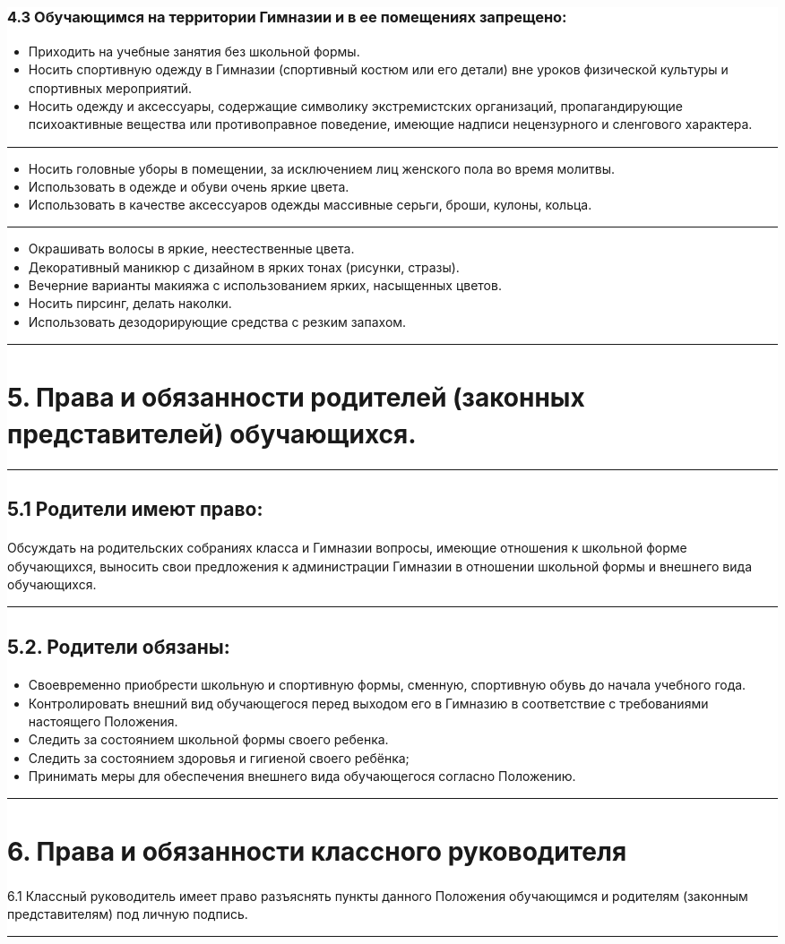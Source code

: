 ###    4.3 Обучающимся на территории Гимназии и в ее помещениях запрещено: 
- Приходить на учебные занятия без школьной формы. 
- Носить спортивную одежду в Гимназии (спортивный костюм или его детали) вне уроков физической культуры и спортивных мероприятий. 
- Носить одежду и аксессуары, содержащие символику экстремистских организаций, пропагандирующие психоактивные вещества или противоправное поведение, имеющие надписи нецензурного и сленгового характера. 

---
- Носить головные уборы в помещении, за исключением  лиц женского пола во время молитвы.
- Использовать в  одежде и обуви очень яркие цвета.
- Использовать в качестве аксессуаров одежды массивные серьги, броши, кулоны, кольца. 

---
- Окрашивать волосы в яркие, неестественные цвета.
- Декоративный маникюр с дизайном в ярких тонах (рисунки, стразы). 
- Вечерние варианты макияжа с использованием ярких, насыщенных цветов.
- Носить пирсинг, делать наколки.
- Использовать дезодорирующие средства с резким запахом.

---

# 5. Права и обязанности родителей (законных представителей) обучающихся.

---

## 5.1 Родители имеют право: 
Обсуждать на родительских собраниях класса и Гимназии вопросы, имеющие отношения к школьной форме обучающихся, выносить свои предложения к администрации Гимназии в отношении школьной формы и внешнего вида обучающихся. 

---

## 5.2. Родители обязаны: 
- Своевременно приобрести школьную и спортивную формы, сменную, спортивную обувь до начала учебного года. 
- Контролировать внешний вид обучающегося перед выходом его в Гимназию в соответствие с требованиями настоящего Положения. 
- Следить за состоянием школьной формы своего ребенка. 
- Следить за состоянием здоровья и гигиеной своего ребёнка;
- Принимать меры для обеспечения внешнего вида обучающегося согласно Положению.

---
# 6. Права и обязанности классного руководителя 
6.1  Классный руководитель имеет право разъяснять пункты данного Положения обучающимся и родителям (законным представителям) под личную подпись. 

---